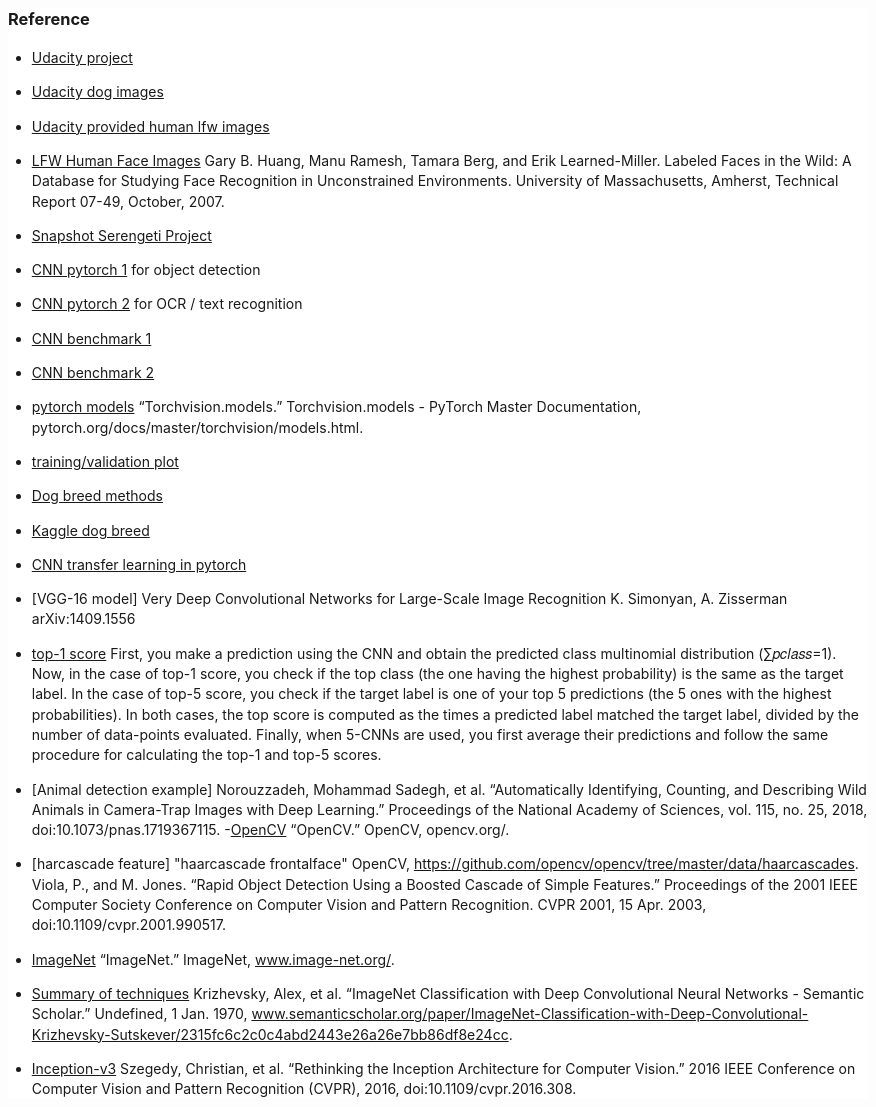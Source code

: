 ### Reference

- [Udacity project](https://github.com/udacity/deep-learning-v2-pytorch/tree/master/project-dog-classification)
- [Udacity dog images](https://s3-us-west-1.amazonaws.com/udacity-aind/dog-project/dogImages.zip)
- [Udacity provided human lfw images](https://s3-us-west-1.amazonaws.com/udacity-aind/dog-project/lfw.zip)
- [LFW Human Face Images](http://vis-www.cs.umass.edu/lfw/)
Gary B. Huang, Manu Ramesh, Tamara Berg, and Erik Learned-Miller.
Labeled Faces in the Wild: A Database for Studying Face Recognition in Unconstrained Environments. University of Massachusetts, Amherst, Technical Report 07-49, October, 2007.

- [Snapshot Serengeti Project](https://medium.com/coinmonks/automated-animal-identification-using-deep-learning-techniques-41039f2a994d)  
- [CNN pytorch 1](https://blog.algorithmia.com/convolutional-neural-nets-in-pytorch/) for object detection
- [CNN pytorch 2](https://www.kaggle.com/puneetgrover/training-your-own-cnn-using-pytorch) for OCR / text recognition 
- [CNN benchmark 1](https://github.com/alyato/CNN-models-comparison)
- [CNN benchmark 2](https://github.com/jcjohnson/cnn-benchmarks#alexnet)
- [pytorch models](https://pytorch.org/docs/master/torchvision/models.html)
“Torchvision.models.” Torchvision.models - PyTorch Master Documentation, pytorch.org/docs/master/torchvision/models.html.
- [training/validation plot](https://qiita.com/hiroyuki827/items/213146d551a6e2227810)
- [Dog breed methods](https://towardsdatascience.com/dog-breed-classification-hands-on-approach-b5e4f88c333e)
- [Kaggle dog breed](https://www.kaggle.com/c/dog-breed-identification/data)
- [CNN transfer learning in pytorch](https://towardsdatascience.com/transfer-learning-with-convolutional-neural-networks-in-pytorch-dd09190245ce)
- [VGG-16 model]
Very Deep Convolutional Networks for Large-Scale Image Recognition
K. Simonyan, A. Zisserman arXiv:1409.1556
- [top-1 score](https://stats.stackexchange.com/questions/156471/imagenet-what-is-top-1-and-top-5-error-rate)
First, you make a prediction using the CNN and obtain the predicted class multinomial distribution (∑𝑝𝑐𝑙𝑎𝑠𝑠=1).
Now, in the case of top-1 score, you check if the top class (the one having the highest probability) is the same as the target label.
In the case of top-5 score, you check if the target label is one of your top 5 predictions (the 5 ones with the highest probabilities).
In both cases, the top score is computed as the times a predicted label matched the target label, divided by the number of data-points evaluated.
Finally, when 5-CNNs are used, you first average their predictions and follow the same procedure for calculating the top-1 and top-5 scores.
- [Animal detection example] Norouzzadeh, Mohammad Sadegh, et al. “Automatically Identifying, Counting, and Describing Wild Animals in Camera-Trap Images with Deep Learning.” Proceedings of the National Academy of Sciences, vol. 115, no. 25, 2018, doi:10.1073/pnas.1719367115.
-[OpenCV](https://opencv.org/)
“OpenCV.” OpenCV, opencv.org/.
- [harcascade feature]
"haarcascade frontalface" OpenCV, https://github.com/opencv/opencv/tree/master/data/haarcascades.
Viola, P., and M. Jones. “Rapid Object Detection Using a Boosted Cascade of Simple Features.” Proceedings of the 2001 IEEE Computer Society Conference on Computer Vision and Pattern Recognition. CVPR 2001, 15 Apr. 2003, doi:10.1109/cvpr.2001.990517.
- [ImageNet](www.image-net.org/) 
“ImageNet.” ImageNet, www.image-net.org/.
- [Summary of techniques](https://adeshpande3.github.io/The-9-Deep-Learning-Papers-You-Need-To-Know-About.html)
Krizhevsky, Alex, et al. “ImageNet Classification with Deep Convolutional Neural Networks - Semantic Scholar.” Undefined, 1 Jan. 1970, www.semanticscholar.org/paper/ImageNet-Classification-with-Deep-Convolutional-Krizhevsky-Sutskever/2315fc6c2c0c4abd2443e26a26e7bb86df8e24cc.
- [Inception-v3](https://arxiv.org/abs/1512.00567) 
Szegedy, Christian, et al. “Rethinking the Inception Architecture for Computer Vision.” 2016 IEEE Conference on Computer Vision and Pattern Recognition (CVPR), 2016, doi:10.1109/cvpr.2016.308.